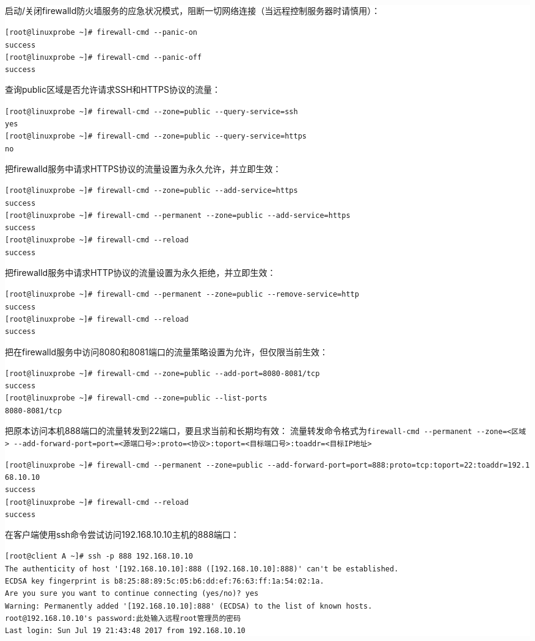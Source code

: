 启动/关闭firewalld防火墙服务的应急状况模式，阻断一切网络连接（当远程控制服务器时请慎用）：
```
[root@linuxprobe ~]# firewall-cmd --panic-on
success
[root@linuxprobe ~]# firewall-cmd --panic-off
success
```

查询public区域是否允许请求SSH和HTTPS协议的流量：
```
[root@linuxprobe ~]# firewall-cmd --zone=public --query-service=ssh
yes
[root@linuxprobe ~]# firewall-cmd --zone=public --query-service=https
no
```

把firewalld服务中请求HTTPS协议的流量设置为永久允许，并立即生效：
```
[root@linuxprobe ~]# firewall-cmd --zone=public --add-service=https
success
[root@linuxprobe ~]# firewall-cmd --permanent --zone=public --add-service=https
success
[root@linuxprobe ~]# firewall-cmd --reload
success
```

把firewalld服务中请求HTTP协议的流量设置为永久拒绝，并立即生效：
```
[root@linuxprobe ~]# firewall-cmd --permanent --zone=public --remove-service=http 
success
[root@linuxprobe ~]# firewall-cmd --reload 
success
```

把在firewalld服务中访问8080和8081端口的流量策略设置为允许，但仅限当前生效：
```
[root@linuxprobe ~]# firewall-cmd --zone=public --add-port=8080-8081/tcp
success
[root@linuxprobe ~]# firewall-cmd --zone=public --list-ports 
8080-8081/tcp
```

把原本访问本机888端口的流量转发到22端口，要且求当前和长期均有效：
流量转发命令格式为`firewall-cmd --permanent --zone=<区域> --add-forward-port=port=<源端口号>:proto=<协议>:toport=<目标端口号>:toaddr=<目标IP地址>`
```
[root@linuxprobe ~]# firewall-cmd --permanent --zone=public --add-forward-port=port=888:proto=tcp:toport=22:toaddr=192.168.10.10
success
[root@linuxprobe ~]# firewall-cmd --reload
success
```

在客户端使用ssh命令尝试访问192.168.10.10主机的888端口：
```
[root@client A ~]# ssh -p 888 192.168.10.10
The authenticity of host '[192.168.10.10]:888 ([192.168.10.10]:888)' can't be established.
ECDSA key fingerprint is b8:25:88:89:5c:05:b6:dd:ef:76:63:ff:1a:54:02:1a.
Are you sure you want to continue connecting (yes/no)? yes
Warning: Permanently added '[192.168.10.10]:888' (ECDSA) to the list of known hosts.
root@192.168.10.10's password:此处输入远程root管理员的密码
Last login: Sun Jul 19 21:43:48 2017 from 192.168.10.10
```
